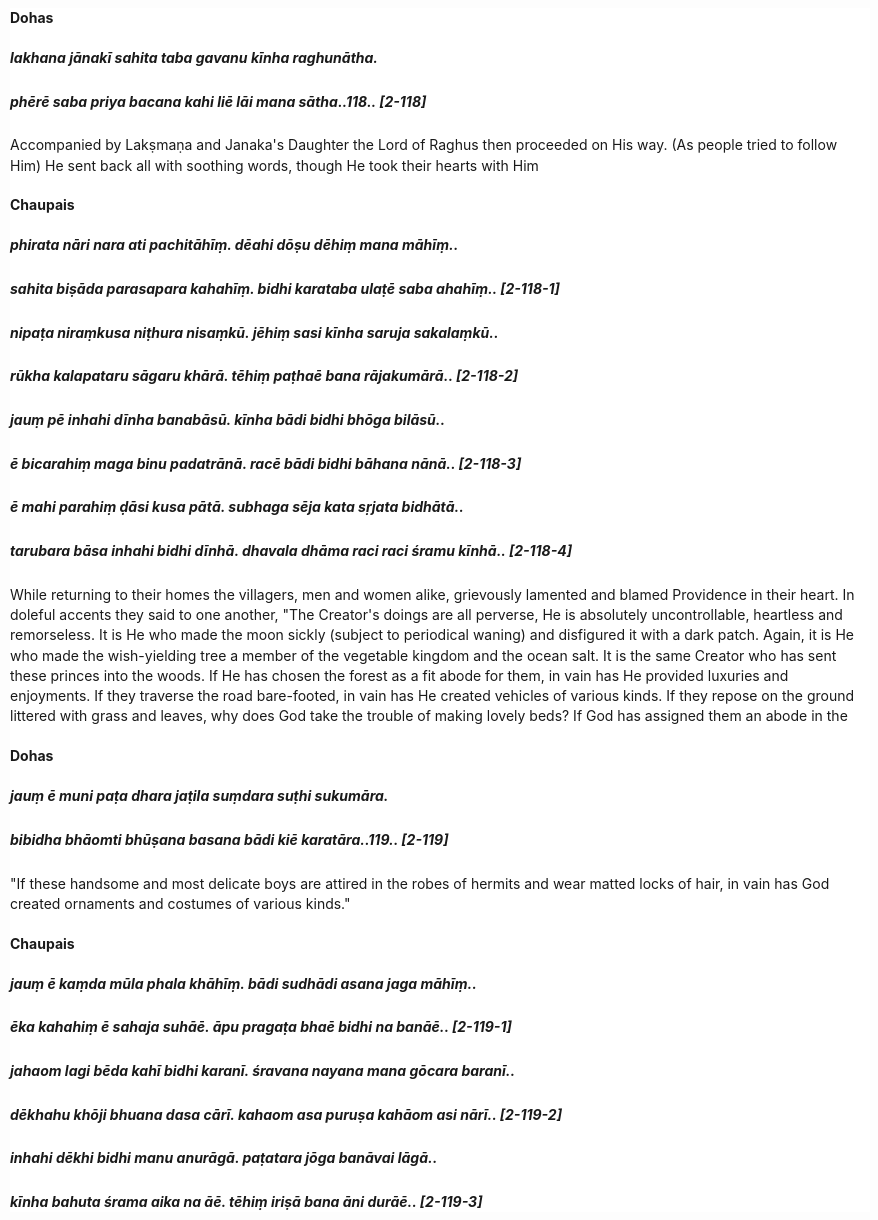 #### Dohas

##### lakhana jānakī sahita taba gavanu kīnha raghunātha.
##### phērē saba priya bacana kahi liē lāi mana sātha..118.. [2-118]

Accompanied by Lakṣmaṇa and Janaka's Daughter the Lord of Raghus then proceeded on His way. (As people tried to follow Him) He sent back all with soothing words, though He took their hearts with Him

#### Chaupais

##### phirata nāri nara ati pachitāhīṃ. dēahi dōṣu dēhiṃ mana māhīṃ..
##### sahita biṣāda parasapara kahahīṃ. bidhi karataba ulaṭē saba ahahīṃ.. [2-118-1]
##### nipaṭa niraṃkusa niṭhura nisaṃkū. jēhiṃ sasi kīnha saruja sakalaṃkū..
##### rūkha kalapataru sāgaru khārā. tēhiṃ paṭhaē bana rājakumārā.. [2-118-2]
##### jauṃ pē inhahi dīnha banabāsū. kīnha bādi bidhi bhōga bilāsū..
##### ē bicarahiṃ maga binu padatrānā. racē bādi bidhi bāhana nānā.. [2-118-3]
##### ē mahi parahiṃ ḍāsi kusa pātā. subhaga sēja kata sṛjata bidhātā..
##### tarubara bāsa inhahi bidhi dīnhā. dhavala dhāma raci raci śramu kīnhā.. [2-118-4]

While returning to their homes the villagers, men and women alike, grievously lamented and blamed Providence in their heart. In doleful accents they said to one another, "The Creator's doings are all perverse, He is absolutely uncontrollable, heartless and remorseless. It is He who made the moon sickly (subject to periodical waning) and disfigured it with a dark patch. Again, it is He who made the wish-yielding tree a member of the vegetable kingdom and the ocean salt. It is the same Creator who has sent these princes into the woods. If He has chosen the forest as a fit abode for them, in vain has He provided luxuries and enjoyments. If they traverse the road bare-footed, in vain has He created vehicles of various kinds. If they repose on the ground littered with grass and leaves, why does God take the trouble of making lovely beds? If God has assigned them an abode in the

#### Dohas

##### jauṃ ē muni paṭa dhara jaṭila suṃdara suṭhi sukumāra.
##### bibidha bhāomti bhūṣana basana bādi kiē karatāra..119.. [2-119]

"If these handsome and most delicate boys are attired in the robes of hermits and wear matted locks of hair, in vain has God created ornaments and costumes of various kinds."

#### Chaupais

##### jauṃ ē kaṃda mūla phala khāhīṃ. bādi sudhādi asana jaga māhīṃ..
##### ēka kahahiṃ ē sahaja suhāē. āpu pragaṭa bhaē bidhi na banāē.. [2-119-1]
##### jahaom lagi bēda kahī bidhi karanī. śravana nayana mana gōcara baranī..
##### dēkhahu khōji bhuana dasa cārī. kahaom asa puruṣa kahāom asi nārī.. [2-119-2]
##### inhahi dēkhi bidhi manu anurāgā. paṭatara jōga banāvai lāgā..
##### kīnha bahuta śrama aika na āē. tēhiṃ iriṣā bana āni durāē.. [2-119-3]